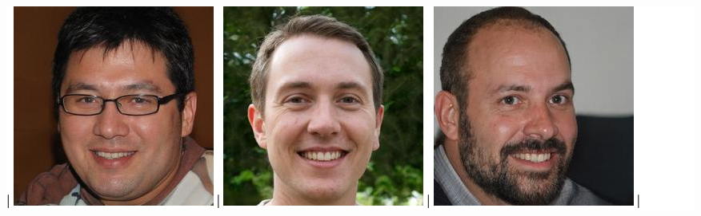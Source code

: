 | <a href = "https://github.com/human-centered-ai-lab/PERSONAS/blob/main/Resources/Faces/AllFacesHighRes/00035.jpg"><img src="https://github.com/human-centered-ai-lab/PERSONAS/blob/main/Resources/Faces/AllFacesLowRes/00035.jpg" width="250" title="Persona 00035"></a> | <a href = "https://github.com/human-centered-ai-lab/PERSONAS/blob/main/Resources/Faces/AllFacesHighRes/00041.jpg"><img src="https://github.com/human-centered-ai-lab/PERSONAS/blob/main/Resources/Faces/AllFacesLowRes/00041.jpg" width="250" title="Persona 00041"></a> | <a href = "https://github.com/human-centered-ai-lab/PERSONAS/blob/main/Resources/Faces/AllFacesHighRes/00044.jpg"><img src="https://github.com/human-centered-ai-lab/PERSONAS/blob/main/Resources/Faces/AllFacesLowRes/00044.jpg" width="250" title="Persona 00044"></a> |
